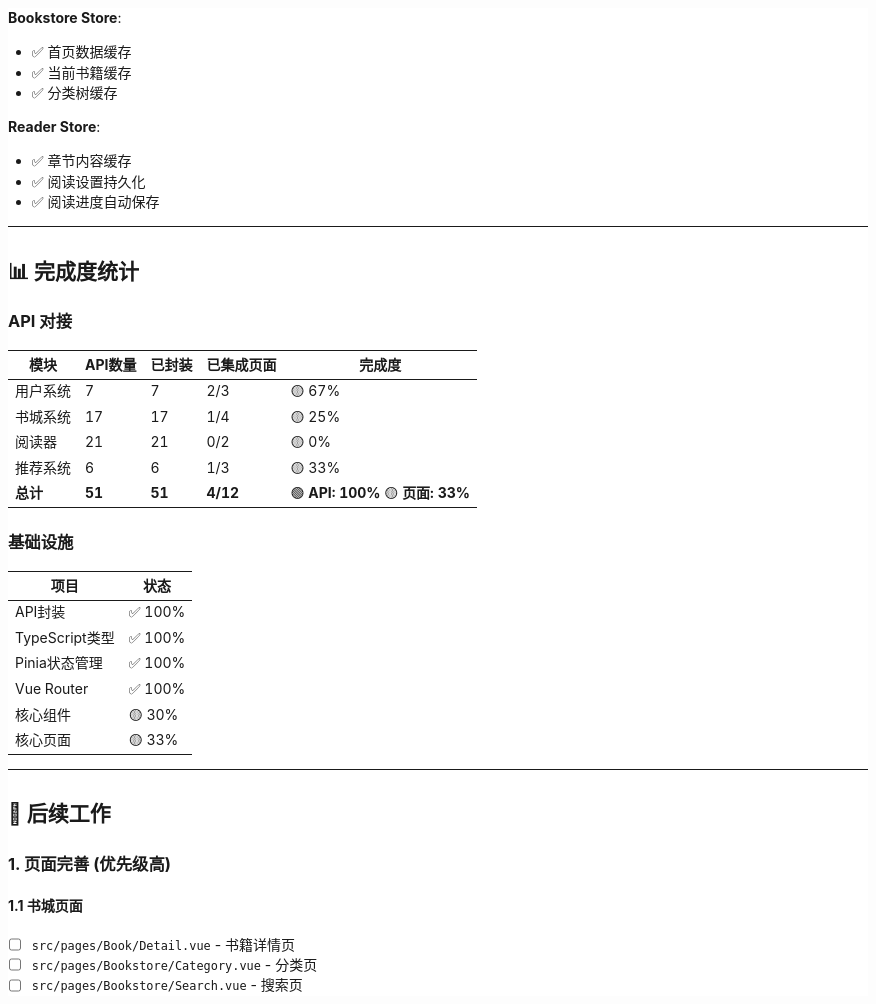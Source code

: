**Bookstore Store**:
- ✅ 首页数据缓存
- ✅ 当前书籍缓存
- ✅ 分类树缓存

**Reader Store**:
- ✅ 章节内容缓存
- ✅ 阅读设置持久化
- ✅ 阅读进度自动保存

---

## 📊 完成度统计

### API 对接

| 模块 | API数量 | 已封装 | 已集成页面 | 完成度 |
|------|---------|-------|-----------|--------|
| 用户系统 | 7 | 7 | 2/3 | 🟡 67% |
| 书城系统 | 17 | 17 | 1/4 | 🟡 25% |
| 阅读器 | 21 | 21 | 0/2 | 🟡 0% |
| 推荐系统 | 6 | 6 | 1/3 | 🟡 33% |
| **总计** | **51** | **51** | **4/12** | 🟢 **API: 100%** 🟡 **页面: 33%** |

### 基础设施

| 项目 | 状态 |
|------|------|
| API封装 | ✅ 100% |
| TypeScript类型 | ✅ 100% |
| Pinia状态管理 | ✅ 100% |
| Vue Router | ✅ 100% |
| 核心组件 | 🟡 30% |
| 核心页面 | 🟡 33% |

---

## 🎯 后续工作

### 1. 页面完善 (优先级高)

#### 1.1 书城页面
- [ ] `src/pages/Book/Detail.vue` - 书籍详情页
- [ ] `src/pages/Bookstore/Category.vue` - 分类页
- [ ] `src/pages/Bookstore/Search.vue` - 搜索页
